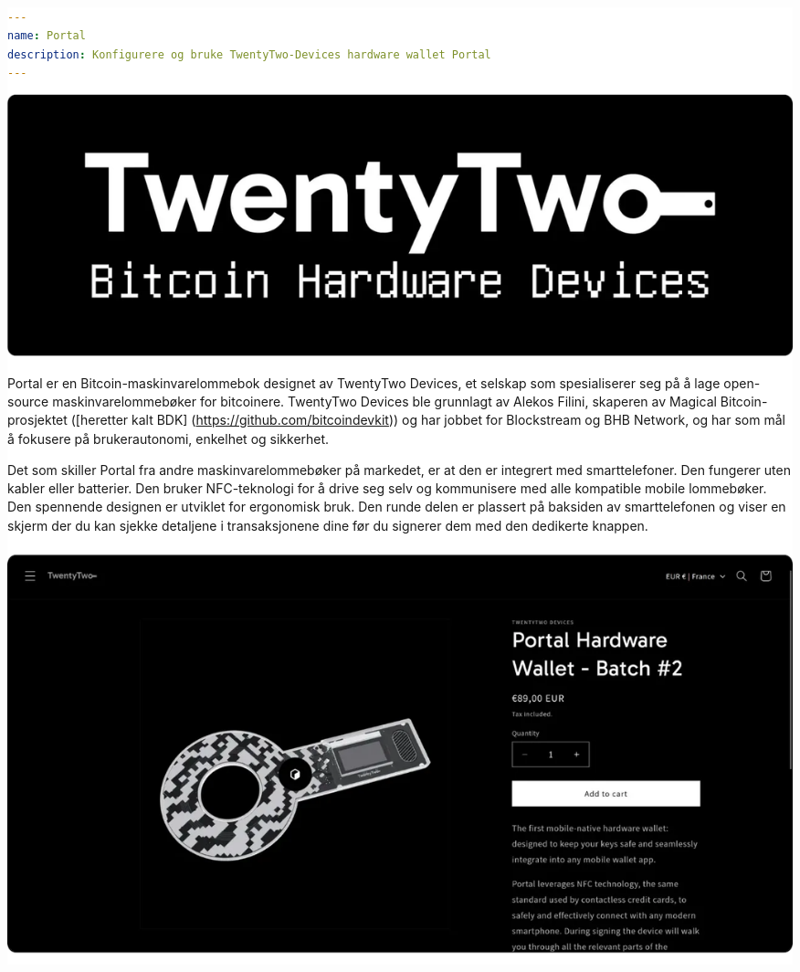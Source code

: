 ```yaml
---
name: Portal
description: Konfigurere og bruke TwentyTwo-Devices hardware wallet Portal
---
```

![cover](assets/cover.webp)

Portal er en Bitcoin-maskinvarelommebok designet av TwentyTwo Devices, et selskap som spesialiserer seg på å lage open-source maskinvarelommebøker for bitcoinere. TwentyTwo Devices ble grunnlagt av Alekos Filini, skaperen av Magical Bitcoin-prosjektet ([heretter kalt BDK] (https://github.com/bitcoindevkit)) og har jobbet for Blockstream og BHB Network, og har som mål å fokusere på brukerautonomi, enkelhet og sikkerhet.

Det som skiller Portal fra andre maskinvarelommebøker på markedet, er at den er integrert med smarttelefoner. Den fungerer uten kabler eller batterier. Den bruker NFC-teknologi for å drive seg selv og kommunisere med alle kompatible mobile lommebøker. Den spennende designen er utviklet for ergonomisk bruk. Den runde delen er plassert på baksiden av smarttelefonen og viser en skjerm der du kan sjekke detaljene i transaksjonene dine før du signerer dem med den dedikerte knappen.

![Image](assets/fr/01.webp)
